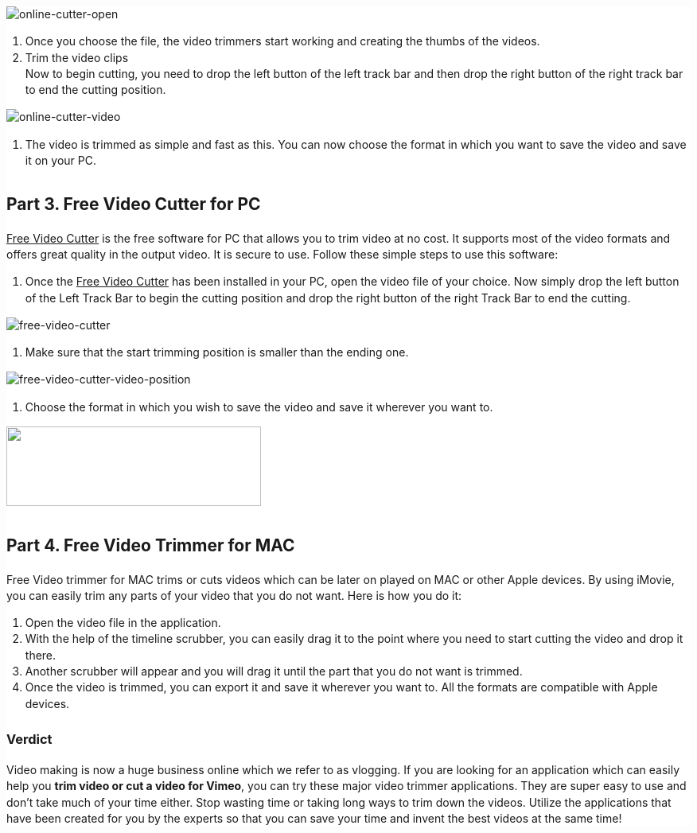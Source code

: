 ![online-cutter-open](https://images.wondershare.com/filmora/article-images/online-cutter-open.jpg)

1. Once you choose the file, the video trimmers start working and creating the thumbs of the videos.
2. Trim the video clips  
Now to begin cutting, you need to drop the left button of the left track bar and then drop the right button of the right track bar to end the cutting position.

![online-cutter-video](https://images.wondershare.com/filmora/article-images/online-cutter-video.jpg)

1. The video is trimmed as simple and fast as this. You can now choose the format in which you want to save the video and save it on your PC.

## Part 3\. Free Video Cutter for PC

[Free Video Cutter](http://www.freevideocutter.com/) is the free software for PC that allows you to trim video at no cost. It supports most of the video formats and offers great quality in the output video. It is secure to use. Follow these simple steps to use this software:

1. Once the [Free Video Cutter](http://www.freevideocutter.com/) has been installed in your PC, open the video file of your choice. Now simply drop the left button of the Left Track Bar to begin the cutting position and drop the right button of the right Track Bar to end the cutting.

![free-video-cutter](https://images.wondershare.com/filmora/article-images/free-video-cutter.jpg)

1. Make sure that the start trimming position is smaller than the ending one.

![free-video-cutter-video-position](https://images.wondershare.com/filmora/article-images/free-video-cutter-video-position.jpg)

1. Choose the format in which you wish to save the video and save it wherever you want to.


<a href="https://proteahair.pxf.io/c/5597632/1983634/23621" target="_top" id="1983634"><img src="//a.impactradius-go.com/display-ad/23621-1983634" border="0" alt="" width="320" height="100"/></a><img height="0" width="0" src="https://imp.pxf.io/i/5597632/1983634/23621" style="position:absolute;visibility:hidden;" border="0" />

## Part 4\. Free Video Trimmer for MAC

Free Video trimmer for MAC trims or cuts videos which can be later on played on MAC or other Apple devices. By using iMovie, you can easily trim any parts of your video that you do not want. Here is how you do it:

1. Open the video file in the application.
2. With the help of the timeline scrubber, you can easily drag it to the point where you need to start cutting the video and drop it there.
3. Another scrubber will appear and you will drag it until the part that you do not want is trimmed.
4. Once the video is trimmed, you can export it and save it wherever you want to. All the formats are compatible with Apple devices.

### Verdict

Video making is now a huge business online which we refer to as vlogging. If you are looking for an application which can easily help you **trim video or cut a video for Vimeo**, you can try these major video trimmer applications. They are super easy to use and don’t take much of your time either. Stop wasting time or taking long ways to trim down the videos. Utilize the applications that have been created for you by the experts so that you can save your time and invent the best videos at the same time!
